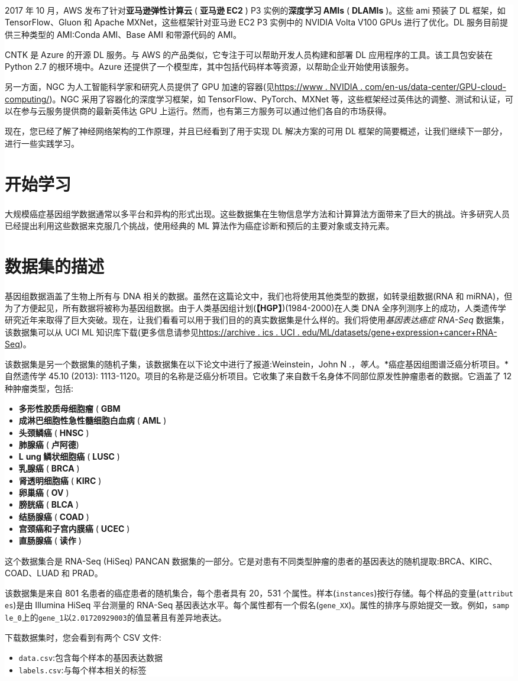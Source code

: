 2017 年 10 月，AWS 发布了针对**亚马逊弹性计算云** ( **亚马逊 EC2** ) P3 实例的**深度学习 AMIs** ( **DLAMIs** )。这些 ami 预装了 DL 框架，如 TensorFlow、Gluon 和 Apache MXNet，这些框架针对亚马逊 EC2 P3 实例中的 NVIDIA Volta V100 GPUs 进行了优化。DL 服务目前提供三种类型的 AMI:Conda AMI、Base AMI 和带源代码的 AMI。

CNTK 是 Azure 的开源 DL 服务。与 AWS 的产品类似，它专注于可以帮助开发人员构建和部署 DL 应用程序的工具。该工具包安装在 Python 2.7 的根环境中。Azure 还提供了一个模型库，其中包括代码样本等资源，以帮助企业开始使用该服务。

另一方面，NGC 为人工智能科学家和研究人员提供了 GPU 加速的容器(见[https://www . NVIDIA . com/en-us/data-center/GPU-cloud-computing/](https://www.nvidia.com/en-us/data-center/gpu-cloud-computing/))。NGC 采用了容器化的深度学习框架，如 TensorFlow、PyTorch、MXNet 等，这些框架经过英伟达的调整、测试和认证，可以在参与云服务提供商的最新英伟达 GPU 上运行。然而，也有第三方服务可以通过他们各自的市场获得。

现在，您已经了解了神经网络架构的工作原理，并且已经看到了用于实现 DL 解决方案的可用 DL 框架的简要概述，让我们继续下一部分，进行一些实践学习。

<title>Getting started with learning</title> 

# 开始学习

大规模癌症基因组学数据通常以多平台和异构的形式出现。这些数据集在生物信息学方法和计算算法方面带来了巨大的挑战。许多研究人员已经提出利用这些数据来克服几个挑战，使用经典的 ML 算法作为癌症诊断和预后的主要对象或支持元素。

<title>Description of the dataset</title> 

# 数据集的描述

基因组数据涵盖了生物上所有与 DNA 相关的数据。虽然在这篇论文中，我们也将使用其他类型的数据，如转录组数据(RNA 和 miRNA)，但为了方便起见，所有数据将被称为基因组数据。由于人类基因组计划(**【HGP】**)(1984-2000)在人类 DNA 全序列测序上的成功，人类遗传学研究近年来取得了巨大突破。现在，让我们看看可以用于我们目的的真实数据集是什么样的。我们将使用*基因表达癌症 RNA-Seq* 数据集，该数据集可以从 UCI ML 知识库下载(更多信息请参见[https://archive . ics . UCI . edu/ML/datasets/gene+expression+cancer+RNA-Seq](https://archive.ics.uci.edu/ml/datasets/gene+expression+cancer+RNA-Seq))。

该数据集是另一个数据集的随机子集，该数据集在以下论文中进行了报道:Weinstein，John N .，*等人*。*癌症基因组图谱泛癌分析项目。*自然遗传学 45.10 (2013): 1113-1120。项目的名称是泛癌分析项目。它收集了来自数千名身体不同部位原发性肿瘤患者的数据。它涵盖了 12 种肿瘤类型，包括:

*   **多形性胶质母细胞瘤** ( **GBM**
*   **成淋巴细胞性急性髓细胞白血病** ( **AML** )
*   **头颈鳞癌** ( **HNSC** )
*   **肺腺癌** ( **卢阿德**)
*   **L** **ung 鳞状细胞癌** ( **LUSC** )
*   **乳腺癌** ( **BRCA** )
*   **肾透明细胞癌** ( **KIRC** )
*   **卵巢癌** ( **OV** )
*   **膀胱癌** ( **BLCA** )
*   **结肠腺癌** ( **COAD** )
*   **宫颈癌和子宫内膜癌** ( **UCEC** )
*   **直肠腺癌** ( **读作** )

这个数据集合是 RNA-Seq (HiSeq) PANCAN 数据集的一部分。它是对患有不同类型肿瘤的患者的基因表达的随机提取:BRCA、KIRC、COAD、LUAD 和 PRAD。

该数据集是来自 801 名患者的癌症患者的随机集合，每个患者具有 20，531 个属性。样本(`instances`)按行存储。每个样品的变量(`attributes`)是由 Illumina HiSeq 平台测量的 RNA-Seq 基因表达水平。每个属性都有一个假名(`gene_XX`)。属性的排序与原始提交一致。例如，`sample_0`上的`gene_1`以`2.01720929003`的值显著且有差异地表达。

下载数据集时，您会看到有两个 CSV 文件:

*   `data.csv`:包含每个样本的基因表达数据
*   `labels.csv`:与每个样本相关的标签
